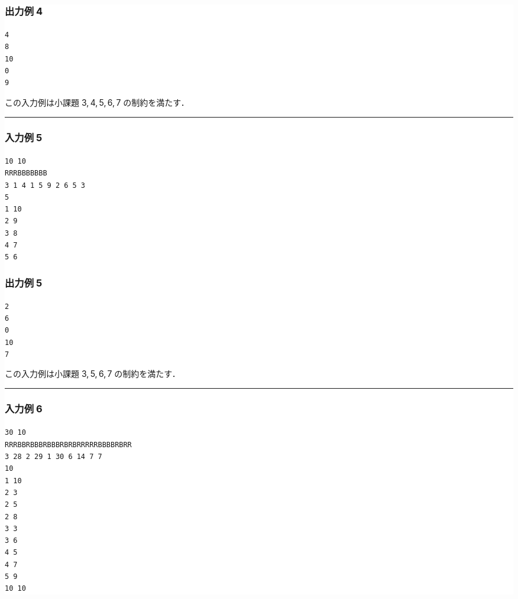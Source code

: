 ### 出力例 4

~~~
4
8
10
0
9
~~~

この入力例は小課題 $3, 4, 5, 6, 7$ の制約を満たす．

---

### 入力例 5

~~~
10 10
RRRBBBBBBB
3 1 4 1 5 9 2 6 5 3
5
1 10
2 9
3 8
4 7
5 6
~~~

### 出力例 5

~~~
2
6
0
10
7
~~~

この入力例は小課題 $3, 5, 6, 7$ の制約を満たす．

---

### 入力例 6

~~~
30 10
RRRBBRBBBRBBBRBRBRRRRRBBBBRBRR
3 28 2 29 1 30 6 14 7 7
10
1 10
2 3
2 5
2 8
3 3
3 6
4 5
4 7
5 9
10 10
~~~
